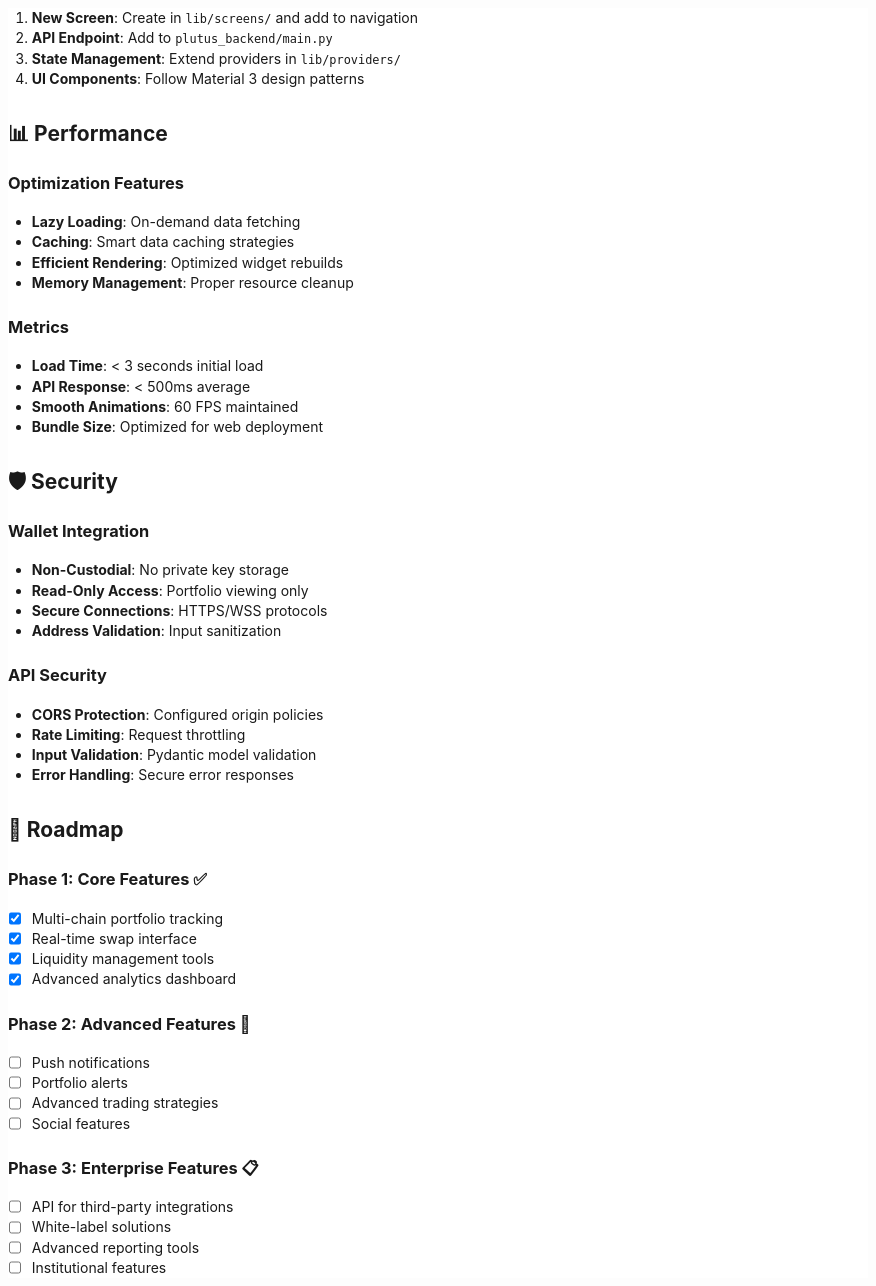 1. **New Screen**: Create in `lib/screens/` and add to navigation
2. **API Endpoint**: Add to `plutus_backend/main.py`
3. **State Management**: Extend providers in `lib/providers/`
4. **UI Components**: Follow Material 3 design patterns

## 📊 Performance

### Optimization Features
- **Lazy Loading**: On-demand data fetching
- **Caching**: Smart data caching strategies
- **Efficient Rendering**: Optimized widget rebuilds
- **Memory Management**: Proper resource cleanup

### Metrics
- **Load Time**: < 3 seconds initial load
- **API Response**: < 500ms average
- **Smooth Animations**: 60 FPS maintained
- **Bundle Size**: Optimized for web deployment

## 🛡️ Security

### Wallet Integration
- **Non-Custodial**: No private key storage
- **Read-Only Access**: Portfolio viewing only
- **Secure Connections**: HTTPS/WSS protocols
- **Address Validation**: Input sanitization

### API Security
- **CORS Protection**: Configured origin policies
- **Rate Limiting**: Request throttling
- **Input Validation**: Pydantic model validation
- **Error Handling**: Secure error responses

## 🎯 Roadmap

### Phase 1: Core Features ✅
- [x] Multi-chain portfolio tracking
- [x] Real-time swap interface
- [x] Liquidity management tools
- [x] Advanced analytics dashboard

### Phase 2: Advanced Features 🔄
- [ ] Push notifications
- [ ] Portfolio alerts
- [ ] Advanced trading strategies
- [ ] Social features

### Phase 3: Enterprise Features 📋
- [ ] API for third-party integrations
- [ ] White-label solutions
- [ ] Advanced reporting tools
- [ ] Institutional features
